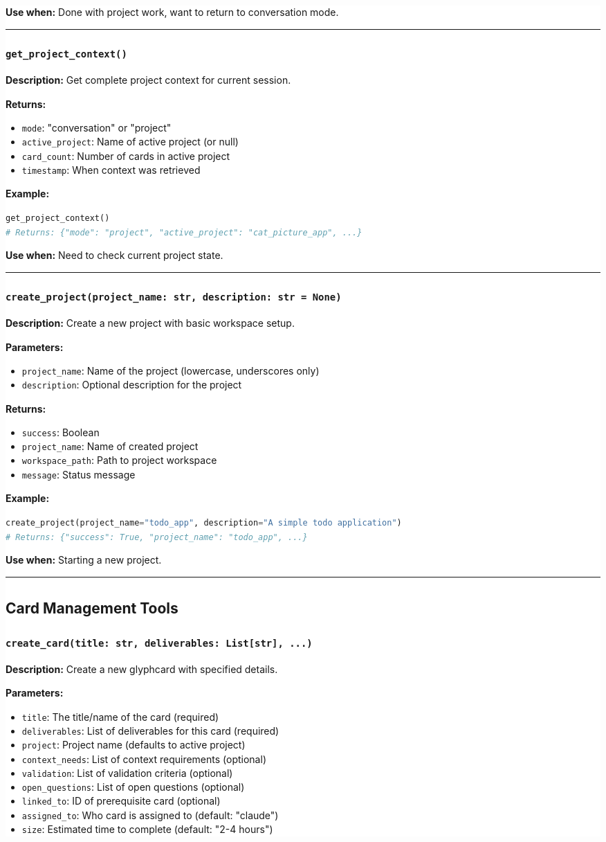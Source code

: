 **Use when:** Done with project work, want to return to conversation mode.

---

### `get_project_context()`
**Description:** Get complete project context for current session.

**Returns:**
- `mode`: "conversation" or "project"
- `active_project`: Name of active project (or null)
- `card_count`: Number of cards in active project
- `timestamp`: When context was retrieved

**Example:**
```python
get_project_context()
# Returns: {"mode": "project", "active_project": "cat_picture_app", ...}
```

**Use when:** Need to check current project state.

---

### `create_project(project_name: str, description: str = None)`
**Description:** Create a new project with basic workspace setup.

**Parameters:**
- `project_name`: Name of the project (lowercase, underscores only)
- `description`: Optional description for the project

**Returns:**
- `success`: Boolean
- `project_name`: Name of created project
- `workspace_path`: Path to project workspace
- `message`: Status message

**Example:**
```python
create_project(project_name="todo_app", description="A simple todo application")
# Returns: {"success": True, "project_name": "todo_app", ...}
```

**Use when:** Starting a new project.

---

## Card Management Tools

### `create_card(title: str, deliverables: List[str], ...)`
**Description:** Create a new glyphcard with specified details.

**Parameters:**
- `title`: The title/name of the card (required)
- `deliverables`: List of deliverables for this card (required)
- `project`: Project name (defaults to active project)
- `context_needs`: List of context requirements (optional)
- `validation`: List of validation criteria (optional)
- `open_questions`: List of open questions (optional)
- `linked_to`: ID of prerequisite card (optional)
- `assigned_to`: Who card is assigned to (default: "claude")
- `size`: Estimated time to complete (default: "2-4 hours")
